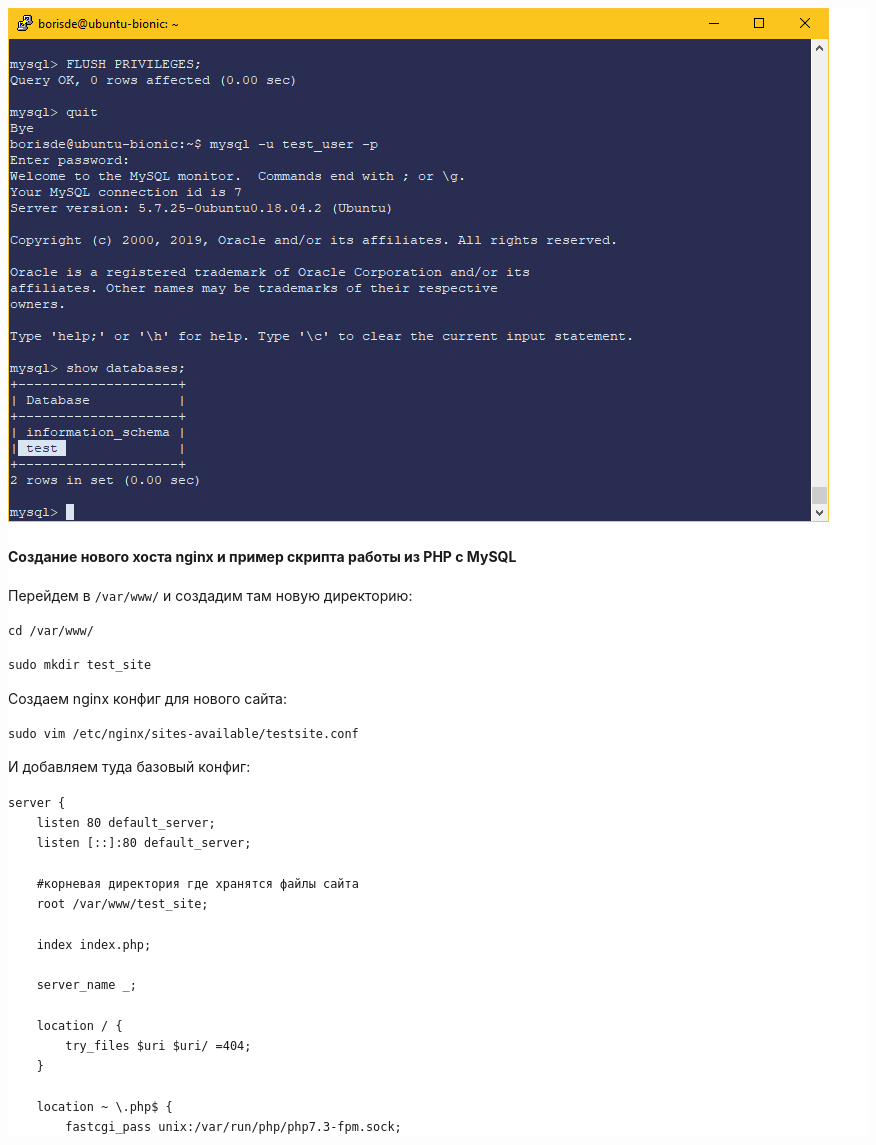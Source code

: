 ![Проверка работы MySQL](screenshots/proverka-mysql.jpg "Проверка работы MySQL")

#### Создание нового хоста nginx и пример скрипта работы из PHP с MySQL


Перейдем в `/var/www/` и создадим там новую директорию:

```
cd /var/www/
```

```
sudo mkdir test_site
```

Создаем nginx конфиг для нового сайта:

```
sudo vim /etc/nginx/sites-available/testsite.conf
```

И добавляем туда базовый конфиг:

```nginxconf
server {
    listen 80 default_server;
    listen [::]:80 default_server;

    #корневая директория где хранятся файлы сайта
    root /var/www/test_site; 

    index index.php;
    
    server_name _;

    location / {
        try_files $uri $uri/ =404;                
    }

    location ~ \.php$ {			    
        fastcgi_pass unix:/var/run/php/php7.3-fpm.sock;
```